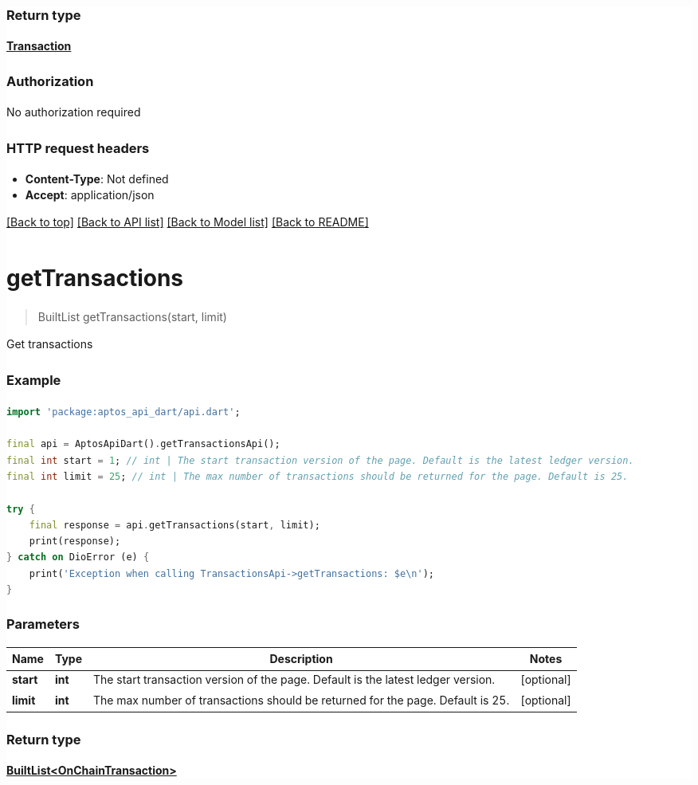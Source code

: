 ### Return type

[**Transaction**](Transaction.md)

### Authorization

No authorization required

### HTTP request headers

 - **Content-Type**: Not defined
 - **Accept**: application/json

[[Back to top]](#) [[Back to API list]](../README.md#documentation-for-api-endpoints) [[Back to Model list]](../README.md#documentation-for-models) [[Back to README]](../README.md)

# **getTransactions**
> BuiltList<OnChainTransaction> getTransactions(start, limit)

Get transactions

### Example
```dart
import 'package:aptos_api_dart/api.dart';

final api = AptosApiDart().getTransactionsApi();
final int start = 1; // int | The start transaction version of the page. Default is the latest ledger version.
final int limit = 25; // int | The max number of transactions should be returned for the page. Default is 25.

try {
    final response = api.getTransactions(start, limit);
    print(response);
} catch on DioError (e) {
    print('Exception when calling TransactionsApi->getTransactions: $e\n');
}
```

### Parameters

Name | Type | Description  | Notes
------------- | ------------- | ------------- | -------------
 **start** | **int**| The start transaction version of the page. Default is the latest ledger version. | [optional] 
 **limit** | **int**| The max number of transactions should be returned for the page. Default is 25. | [optional] 

### Return type

[**BuiltList&lt;OnChainTransaction&gt;**](OnChainTransaction.md)
